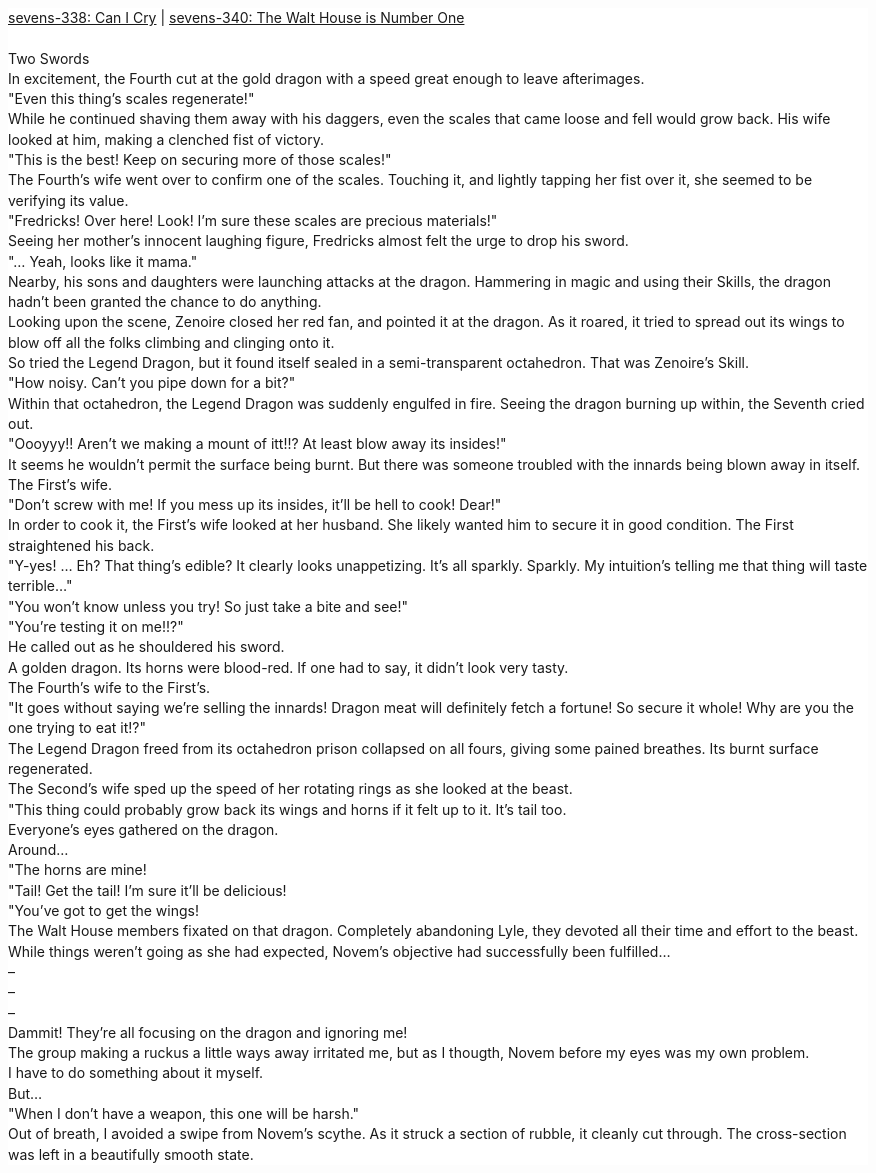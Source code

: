 [sevens-338: Can I Cry](./sevens-338-can-i-cry.md) | [sevens-340: The Walt House is Number One](./sevens-340-the-walt-house-is-number-one.md) <br/>
<br/>
Two Swords<br/>
In excitement, the Fourth cut at the gold dragon with a speed great enough to leave afterimages.<br/>
"Even this thing’s scales regenerate!"<br/>
While he continued shaving them away with his daggers, even the scales that came loose and fell would grow back. His wife looked at him, making a clenched fist of victory.<br/>
"This is the best! Keep on securing more of those scales!"<br/>
The Fourth’s wife went over to confirm one of the scales. Touching it, and lightly tapping her fist over it, she seemed to be verifying its value.<br/>
"Fredricks! Over here! Look! I’m sure these scales are precious materials!"<br/>
Seeing her mother’s innocent laughing figure, Fredricks almost felt the urge to drop his sword.<br/>
"… Yeah, looks like it mama."<br/>
Nearby, his sons and daughters were launching attacks at the dragon. Hammering in magic and using their Skills, the dragon hadn’t been granted the chance to do anything.<br/>
Looking upon the scene, Zenoire closed her red fan, and pointed it at the dragon. As it roared, it tried to spread out its wings to blow off all the folks climbing and clinging onto it.<br/>
So tried the Legend Dragon, but it found itself sealed in a semi-transparent octahedron. That was Zenoire’s Skill.<br/>
"How noisy. Can’t you pipe down for a bit?"<br/>
Within that octahedron, the Legend Dragon was suddenly engulfed in fire. Seeing the dragon burning up within, the Seventh cried out.<br/>
"Oooyyy!! Aren’t we making a mount of itt!!? At least blow away its insides!"<br/>
It seems he wouldn’t permit the surface being burnt. But there was someone troubled with the innards being blown away in itself.<br/>
The First’s wife.<br/>
"Don’t screw with me! If you mess up its insides, it’ll be hell to cook! Dear!"<br/>
In order to cook it, the First’s wife looked at her husband. She likely wanted him to secure it in good condition. The First straightened his back.<br/>
"Y-yes! … Eh? That thing’s edible? It clearly looks unappetizing. It’s all sparkly. Sparkly. My intuition’s telling me that thing will taste terrible…"<br/>
"You won’t know unless you try! So just take a bite and see!"<br/>
"You’re testing it on me!!?"<br/>
He called out as he shouldered his sword.<br/>
A golden dragon. Its horns were blood-red. If one had to say, it didn’t look very tasty.<br/>
The Fourth’s wife to the First’s.<br/>
"It goes without saying we’re selling the innards! Dragon meat will definitely fetch a fortune! So secure it whole! Why are you the one trying to eat it!?"<br/>
The Legend Dragon freed from its octahedron prison collapsed on all fours, giving some pained breathes. Its burnt surface regenerated.<br/>
The Second’s wife sped up the speed of her rotating rings as she looked at the beast.<br/>
"This thing could probably grow back its wings and horns if it felt up to it. It’s tail too.<br/>
Everyone’s eyes gathered on the dragon.<br/>
Around…<br/>
"The horns are mine!<br/>
"Tail! Get the tail! I’m sure it’ll be delicious!<br/>
"You’ve got to get the wings!<br/>
The Walt House members fixated on that dragon. Completely abandoning Lyle, they devoted all their time and effort to the beast. While things weren’t going as she had expected, Novem’s objective had successfully been fulfilled…<br/>
–<br/>
–<br/>
–<br/>
Dammit! They’re all focusing on the dragon and ignoring me!<br/>
The group making a ruckus a little ways away irritated me, but as I thougth, Novem before my eyes was my own problem.<br/>
I have to do something about it myself.<br/>
But…<br/>
"When I don’t have a weapon, this one will be harsh."<br/>
Out of breath, I avoided a swipe from Novem’s scythe. As it struck a section of rubble, it cleanly cut through. The cross-section was left in a beautifully smooth state.<br/>
